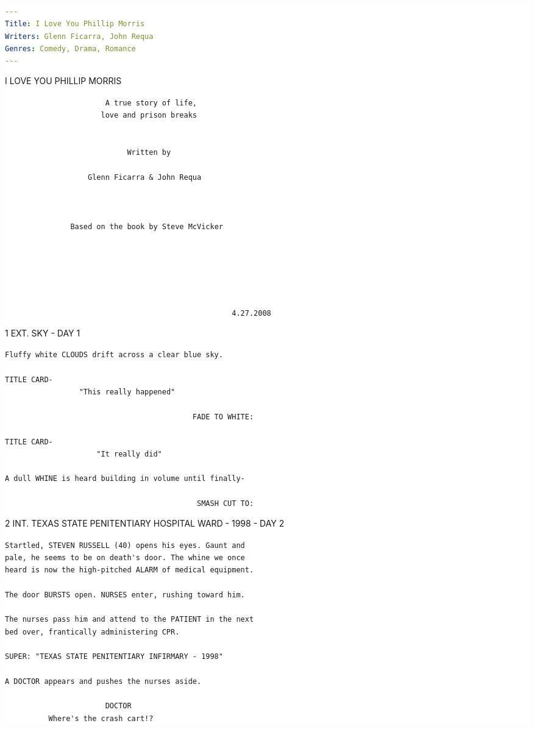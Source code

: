 ```yaml
---
Title: I Love You Phillip Morris
Writers: Glenn Ficarra, John Requa
Genres: Comedy, Drama, Romance
---
```


I LOVE YOU PHILLIP MORRIS


                           A true story of life,
                          love and prison breaks


                                Written by 

                       Glenn Ficarra & John Requa



                   Based on the book by Steve McVicker






                                                        4.27.2008

1   EXT. SKY - DAY                                              1

    Fluffy white CLOUDS drift across a clear blue sky.

    TITLE CARD-
                     "This really happened"

                                               FADE TO WHITE:

    TITLE CARD-
                         "It really did"

    A dull WHINE is heard building in volume until finally-

                                                SMASH CUT TO:


2   INT. TEXAS STATE PENITENTIARY HOSPITAL WARD - 1998 - DAY    2

    Startled, STEVEN RUSSELL (40) opens his eyes. Gaunt and
    pale, he seems to be on death's door. The whine we once
    heard is now the high-pitched ALARM of medical equipment.

    The door BURSTS open. NURSES enter, rushing toward him.

    The nurses pass him and attend to the PATIENT in the next
    bed over, frantically administering CPR.

    SUPER: "TEXAS STATE PENITENTIARY INFIRMARY - 1998"

    A DOCTOR appears and pushes the nurses aside.

                           DOCTOR
              Where's the crash cart!?
